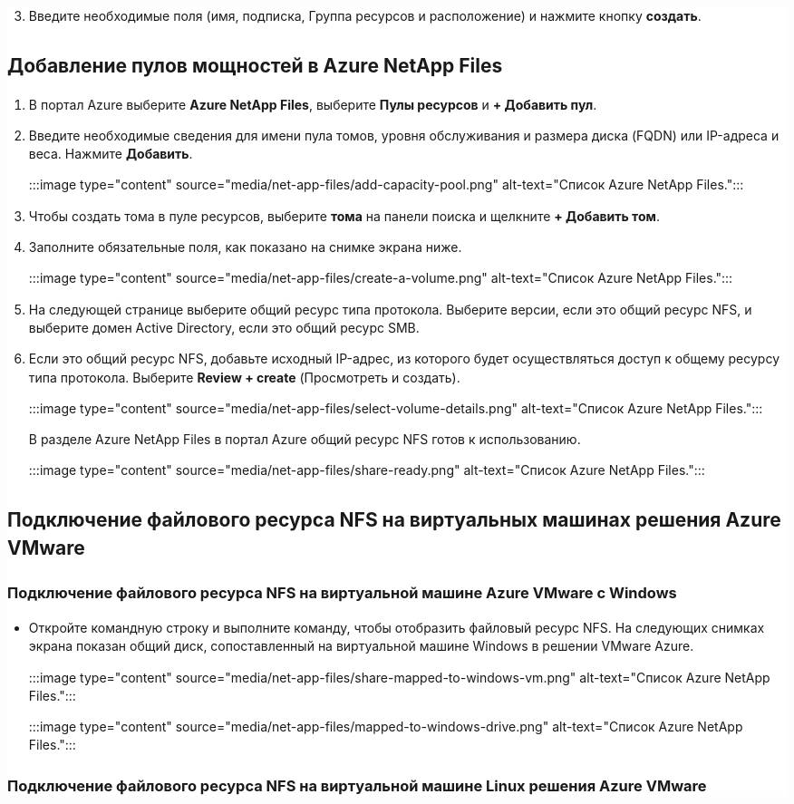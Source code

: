 3. Введите необходимые поля (имя, подписка, Группа ресурсов и расположение) и нажмите кнопку **создать**. 

## <a name="add-capacity-pools-into-azure-netapp-files"></a>Добавление пулов мощностей в Azure NetApp Files 

1. В портал Azure выберите **Azure NetApp Files**, выберите **Пулы ресурсов** и **+ Добавить пул**. 

2. Введите необходимые сведения для имени пула томов, уровня обслуживания и размера диска (FQDN) или IP-адреса и веса. Нажмите **Добавить**.

    :::image type="content" source="media/net-app-files/add-capacity-pool.png" alt-text="Список Azure NetApp Files.":::

3. Чтобы создать тома в пуле ресурсов, выберите **тома** на панели поиска и щелкните **+ Добавить том**. 
 
4. Заполните обязательные поля, как показано на снимке экрана ниже.

    :::image type="content" source="media/net-app-files/create-a-volume.png" alt-text="Список Azure NetApp Files.":::

5. На следующей странице выберите общий ресурс типа протокола. Выберите версии, если это общий ресурс NFS, и выберите домен Active Directory, если это общий ресурс SMB.  

6. Если это общий ресурс NFS, добавьте исходный IP-адрес, из которого будет осуществляться доступ к общему ресурсу типа протокола. Выберите **Review + create** (Просмотреть и создать). 

    :::image type="content" source="media/net-app-files/select-volume-details.png" alt-text="Список Azure NetApp Files.":::
 
    В разделе Azure NetApp Files в портал Azure общий ресурс NFS готов к использованию.

    :::image type="content" source="media/net-app-files/share-ready.png" alt-text="Список Azure NetApp Files.":::

## <a name="mount-an-nfs-file-share-on-your-azure-vmware-solution-vms"></a>Подключение файлового ресурса NFS на виртуальных машинах решения Azure VMware

### <a name="mount-an-nfs-file-share-on-an-azure-vmware-solution-windows-vm"></a>Подключение файлового ресурса NFS на виртуальной машине Azure VMware с Windows

- Откройте командную строку и выполните команду, чтобы отобразить файловый ресурс NFS. На следующих снимках экрана показан общий диск, сопоставленный на виртуальной машине Windows в решении VMware Azure.  

    :::image type="content" source="media/net-app-files/share-mapped-to-windows-vm.png" alt-text="Список Azure NetApp Files.":::
 
    :::image type="content" source="media/net-app-files/mapped-to-windows-drive.png" alt-text="Список Azure NetApp Files.":::

### <a name="mount-an-nfs-file-share-on-an-azure-vmware-solution-linux-vm"></a>Подключение файлового ресурса NFS на виртуальной машине Linux решения Azure VMware
